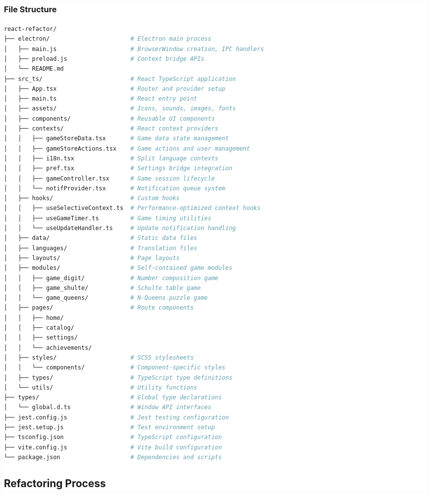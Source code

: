 ### File Structure

```bash
react-refactor/
├── electron/                       # Electron main process
│   ├── main.js                     # BrowserWindow creation, IPC handlers
│   ├── preload.js                  # Context bridge APIs
│   └── README.md  
├── src_ts/                         # React TypeScript application
│   ├── App.tsx                     # Router and provider setup
│   ├── main.ts                     # React entry point
│   ├── assets/                     # Icons, sounds, images, fonts
│   ├── components/                 # Reusable UI components
│   ├── contexts/                   # React context providers
│   │   ├── gameStoreData.tsx       # Game data state management
│   │   ├── gameStoreActions.tsx    # Game actions and user management
│   │   ├── i18n.tsx                # Split language contexts
│   │   ├── pref.tsx                # Settings bridge integration
│   │   ├── gameController.tsx      # Game session lifecycle
│   │   └── notifProvider.tsx       # Notification queue system
│   ├── hooks/                      # Custom hooks
│   │   ├── useSelectiveContext.ts  # Performance-optimized context hooks
│   │   ├── useGameTimer.ts         # Game timing utilities
│   │   └── useUpdateHandler.ts     # Update notification handling
│   ├── data/                       # Static data files
│   ├── languages/                  # Translation files
│   ├── layouts/                    # Page layouts
│   ├── modules/                    # Self-contained game modules
│   │   ├── game_digit/             # Number composition game
│   │   ├── game_shulte/            # Schulte table game
│   │   └── game_queens/            # N-Queens puzzle game
│   ├── pages/                      # Route components
│   │   ├── home/
│   │   ├── catalog/
│   │   ├── settings/
│   │   └── achievements/
│   ├── styles/                     # SCSS stylesheets
│   │   └── components/             # Component-specific styles
│   ├── types/                      # TypeScript type definitions
│   └── utils/                      # Utility functions
├── types/                          # Global type declarations
│   └── global.d.ts                 # Window API interfaces
├── jest.config.js                  # Jest testing configuration
├── jest.setup.js                   # Test environment setup
├── tsconfig.json                   # TypeScript configuration
├── vite.config.js                  # Vite build configuration
└── package.json                    # Dependencies and scripts
```

## Refactoring Process
